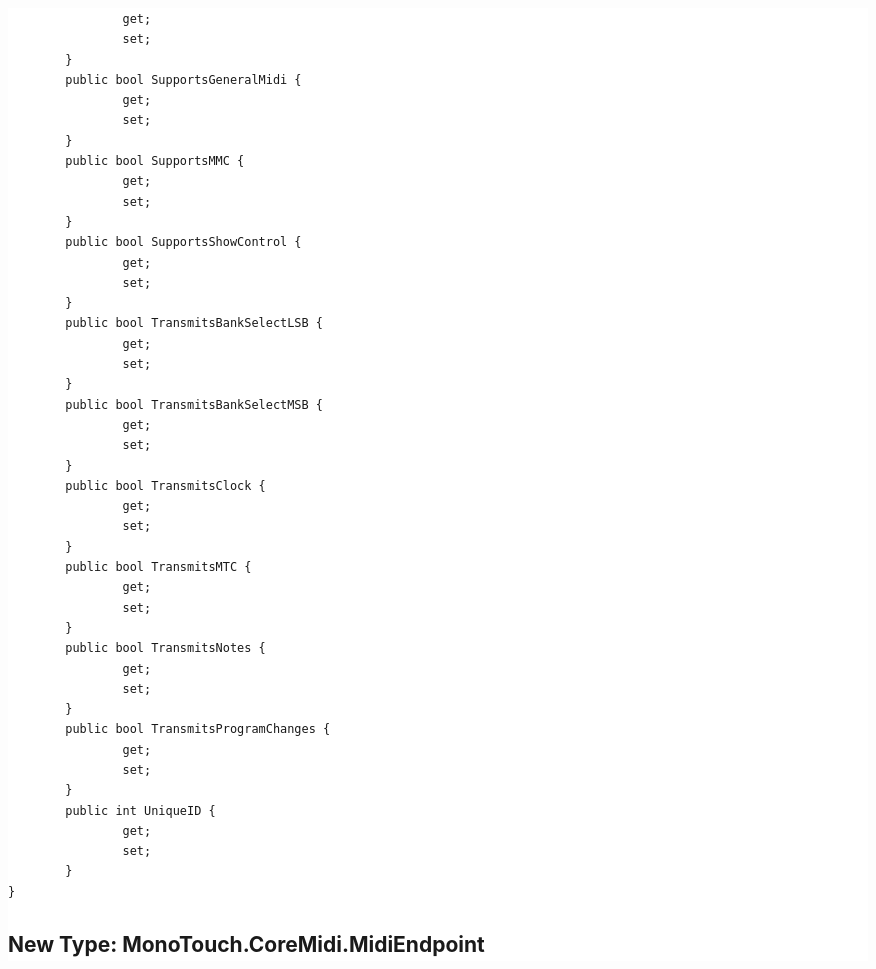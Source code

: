 ```
                get;
                set;
        }
        public bool SupportsGeneralMidi {
                get;
                set;
        }
        public bool SupportsMMC {
                get;
                set;
        }
        public bool SupportsShowControl {
                get;
                set;
        }
        public bool TransmitsBankSelectLSB {
                get;
                set;
        }
        public bool TransmitsBankSelectMSB {
                get;
                set;
        }
        public bool TransmitsClock {
                get;
                set;
        }
        public bool TransmitsMTC {
                get;
                set;
        }
        public bool TransmitsNotes {
                get;
                set;
        }
        public bool TransmitsProgramChanges {
                get;
                set;
        }
        public int UniqueID {
                get;
                set;
        }
}
```

 <a name="New_Type:_MonoTouch.CoreMidi.MidiEndpoint" class="injected"></a>


## New Type: MonoTouch.CoreMidi.MidiEndpoint
